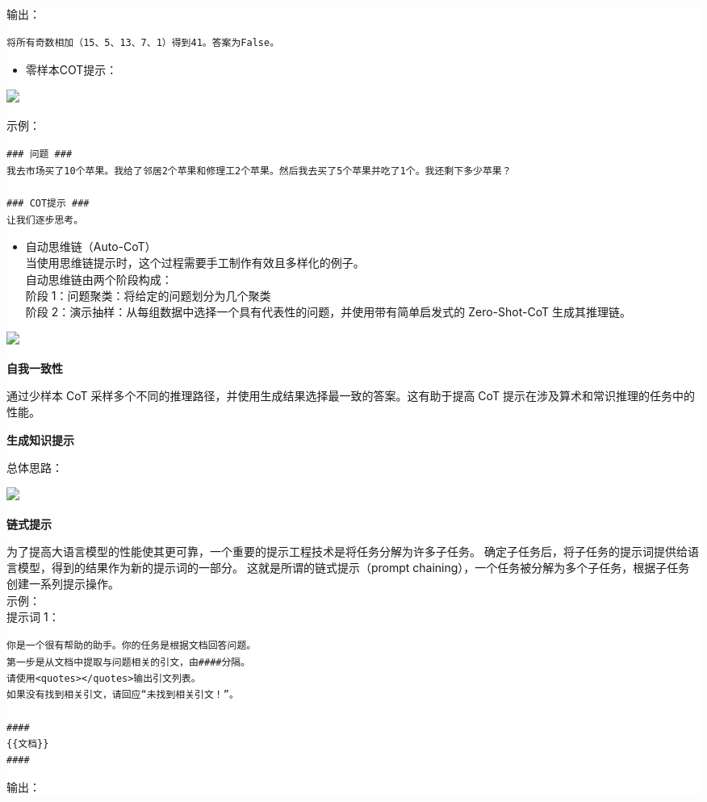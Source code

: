 输出：

```text
将所有奇数相加（15、5、13、7、1）得到41。答案为False。
```

- 零样本COT提示：

![](https://pic2.zhimg.com/v2-e64cf6ebcb69ee8d4d79e7ab7b32f3a1_1440w.jpg)

示例：

```text
### 问题 ###
我去市场买了10个苹果。我给了邻居2个苹果和修理工2个苹果。然后我去买了5个苹果并吃了1个。我还剩下多少苹果？​

### COT提示 ###
让我们逐步思考。
```

- 自动思维链（Auto-CoT）  
    当使用思维链提示时，这个过程需要手工制作有效且多样化的例子。  
    自动思维链由两个阶段构成：  
    阶段 1：问题聚类：将给定的问题划分为几个聚类  
    阶段 2：演示抽样：从每组数据中选择一个具有代表性的问题，并使用带有简单启发式的 Zero-Shot-CoT 生成其推理链。  
    

![](https://picx.zhimg.com/v2-f6ff3543ddcd2579f43521ea8c47b31d_1440w.jpg)

**自我一致性**

通过少样本 CoT 采样多个不同的推理路径，并使用生成结果选择最一致的答案。这有助于提高 CoT 提示在涉及算术和常识推理的任务中的性能。

**生成知识提示**

总体思路：

![](https://pic2.zhimg.com/v2-08aa42791d8a87a4d32ef8ec3cd95a73_1440w.jpg)

**链式提示**

为了提高大语言模型的性能使其更可靠，一个重要的提示工程技术是将任务分解为许多子任务。 确定子任务后，将子任务的提示词提供给语言模型，得到的结果作为新的提示词的一部分。 这就是所谓的链式提示（prompt chaining），一个任务被分解为多个子任务，根据子任务创建一系列提示操作。  
示例：  
提示词 1：

```text
你是一个很有帮助的助手。你的任务是根据文档回答问题。
第一步是从文档中提取与问题相关的引文，由####分隔。
请使用<quotes></quotes>输出引文列表。
如果没有找到相关引文，请回应“未找到相关引文！”。​

####​
{{文档}}​
####​
```

输出：
